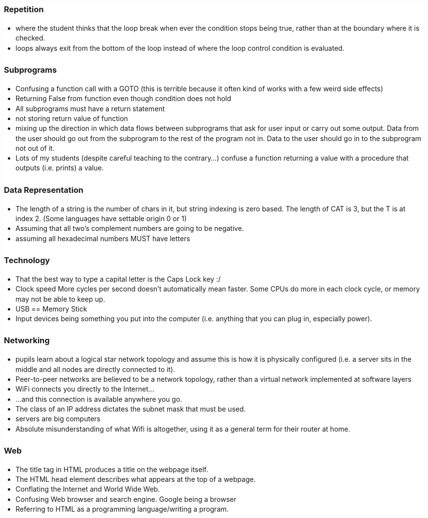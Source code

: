 ### Repetition
* where the student thinks that the loop break when ever the condition stops being true, rather than at the boundary where it is checked.
* loops always exit from the bottom of the loop instead of where the loop control condition is evaluated.

### Subprograms

* Confusing a function call with a GOTO (this is terrible because it often kind of works with a few weird side effects)
* Returning False from function even though condition does not hold
* All subprograms must have a return statement
* not storing return value of function
* mixing up the direction in which data flows between subprograms that ask for user input or carry out some output. Data from the user should go out from the subprogram to the rest of the program not in. Data to the user should go in to the subprogram not out of it.
* Lots of my students (despite careful teaching to the contrary…) confuse a function returning a value with a procedure that outputs (i.e. prints) a value.

### Data Representation
* The length of a string is the number of chars in it, but string indexing is zero based. The length of CAT is 3, but the T is at index 2. (Some languages have settable origin 0 or 1)
* Assuming that all two’s complement numbers are going to be negative.
* assuming all hexadecimal numbers MUST have letters

### Technology
* That the best way to type a capital letter is the Caps Lock key :/
* Clock speed More cycles per second doesn’t automatically mean faster. Some CPUs do more in each clock cycle, or memory may not be able to keep up.
* USB == Memory Stick
* Input devices being something you put into the computer (i.e. anything that you can plug in, especially power).

### Networking
* pupils learn about a logical star network topology and assume this is how it is physically configured (i.e. a server sits in the middle and all nodes are directly connected to it).
* Peer-to-peer networks are believed to be a network topology, rather than a virtual network implemented at software layers
* WiFi connects you directly to the Internet…
* …and this connection is available anywhere you go.
* The class of an IP address dictates the subnet mask that must be used.
* servers are big computers
* Absolute misunderstanding of what Wifi is altogether, using it as a general term for their router at home.

### Web
* The title tag in HTML produces a title on the webpage itself.
* The HTML head element describes what appears at the top of a webpage.
* Conflating the Internet and World Wide Web.
* Confusing Web browser and search engine. Google being a browser
* Referring to HTML as a programming language/writing a program.
